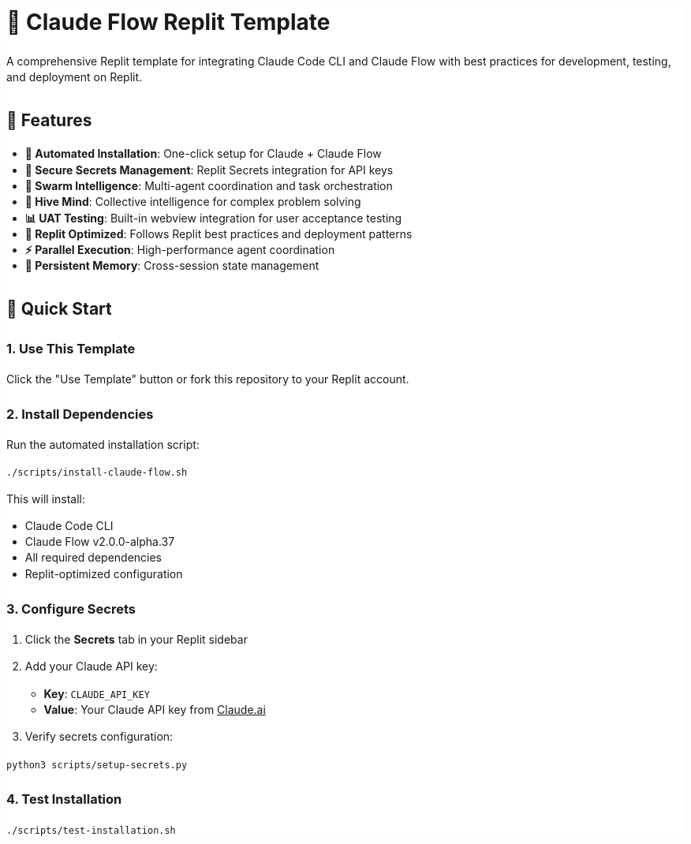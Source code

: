 # 🚀 Claude Flow Replit Template

A comprehensive Replit template for integrating Claude Code CLI and Claude Flow with best practices for development, testing, and deployment on Replit.

## 🎯 Features

- **🔧 Automated Installation**: One-click setup for Claude + Claude Flow
- **🔐 Secure Secrets Management**: Replit Secrets integration for API keys
- **🐝 Swarm Intelligence**: Multi-agent coordination and task orchestration
- **🧠 Hive Mind**: Collective intelligence for complex problem solving
- **📊 UAT Testing**: Built-in webview integration for user acceptance testing
- **🚀 Replit Optimized**: Follows Replit best practices and deployment patterns
- **⚡ Parallel Execution**: High-performance agent coordination
- **💾 Persistent Memory**: Cross-session state management

## 🚀 Quick Start

### 1. Use This Template

Click the "Use Template" button or fork this repository to your Replit account.

### 2. Install Dependencies

Run the automated installation script:

```bash
./scripts/install-claude-flow.sh
```

This will install:
- Claude Code CLI
- Claude Flow v2.0.0-alpha.37
- All required dependencies
- Replit-optimized configuration

### 3. Configure Secrets

1. Click the **Secrets** tab in your Replit sidebar
2. Add your Claude API key:
   - **Key**: `CLAUDE_API_KEY`
   - **Value**: Your Claude API key from [Claude.ai](https://claude.ai)

3. Verify secrets configuration:
```bash
python3 scripts/setup-secrets.py
```

### 4. Test Installation

```bash
./scripts/test-installation.sh
```
